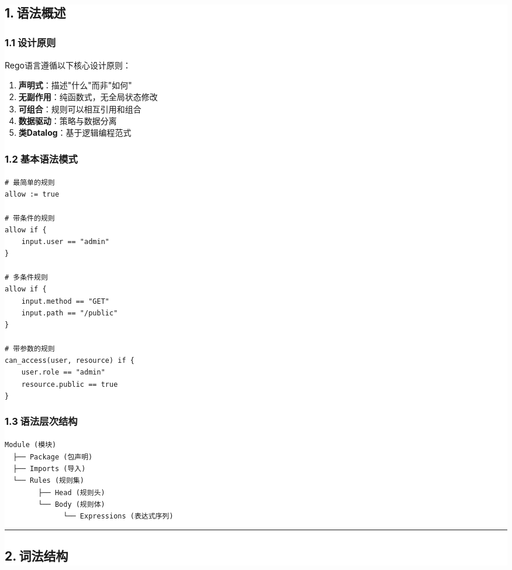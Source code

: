 ## 1. 语法概述

### 1.1 设计原则

Rego语言遵循以下核心设计原则：

1. **声明式**：描述"什么"而非"如何"
2. **无副作用**：纯函数式，无全局状态修改
3. **可组合**：规则可以相互引用和组合
4. **数据驱动**：策略与数据分离
5. **类Datalog**：基于逻辑编程范式

### 1.2 基本语法模式

```rego
# 最简单的规则
allow := true

# 带条件的规则
allow if {
    input.user == "admin"
}

# 多条件规则
allow if {
    input.method == "GET"
    input.path == "/public"
}

# 带参数的规则
can_access(user, resource) if {
    user.role == "admin"
    resource.public == true
}
```

### 1.3 语法层次结构

```text
Module (模块)
  ├── Package (包声明)
  ├── Imports (导入)
  └── Rules (规则集)
        ├── Head (规则头)
        └── Body (规则体)
              └── Expressions (表达式序列)
```

---

## 2. 词法结构
